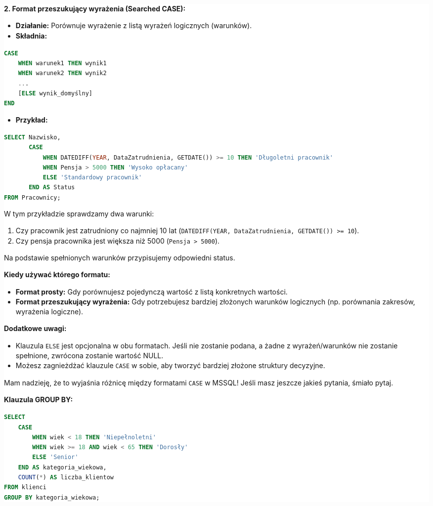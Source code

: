 **2. Format przeszukujący wyrażenia (Searched CASE):**

* **Działanie:** Porównuje wyrażenie z listą wyrażeń logicznych (warunków).
* **Składnia:**

```sql
CASE
    WHEN warunek1 THEN wynik1
    WHEN warunek2 THEN wynik2
    ...
    [ELSE wynik_domyślny]
END
```

* **Przykład:**

```sql
SELECT Nazwisko,
       CASE
           WHEN DATEDIFF(YEAR, DataZatrudnienia, GETDATE()) >= 10 THEN 'Długoletni pracownik'
           WHEN Pensja > 5000 THEN 'Wysoko opłacany'
           ELSE 'Standardowy pracownik'
       END AS Status
FROM Pracownicy;
```

W tym przykładzie sprawdzamy dwa warunki:

1. Czy pracownik jest zatrudniony co najmniej 10 lat (`DATEDIFF(YEAR, DataZatrudnienia, GETDATE()) >= 10`).
2. Czy pensja pracownika jest większa niż 5000 (`Pensja > 5000`).

Na podstawie spełnionych warunków przypisujemy odpowiedni status.

**Kiedy używać którego formatu:**

* **Format prosty:** Gdy porównujesz pojedynczą wartość z listą konkretnych wartości.
* **Format przeszukujący wyrażenia:** Gdy potrzebujesz bardziej złożonych warunków logicznych (np. porównania zakresów, wyrażenia logiczne).

**Dodatkowe uwagi:**

* Klauzula `ELSE` jest opcjonalna w obu formatach. Jeśli nie zostanie podana, a żadne z wyrażeń/warunków nie zostanie spełnione, zwrócona zostanie wartość NULL.
* Możesz zagnieżdżać klauzule `CASE` w sobie, aby tworzyć bardziej złożone struktury decyzyjne.

Mam nadzieję, że to wyjaśnia różnicę między formatami `CASE` w MSSQL! Jeśli masz jeszcze jakieś pytania, śmiało pytaj.

**Klauzula GROUP BY:**

```sql
SELECT 
    CASE
        WHEN wiek < 18 THEN 'Niepełnoletni'
        WHEN wiek >= 18 AND wiek < 65 THEN 'Dorosły'
        ELSE 'Senior'
    END AS kategoria_wiekowa,
    COUNT(*) AS liczba_klientow
FROM klienci
GROUP BY kategoria_wiekowa;
```
